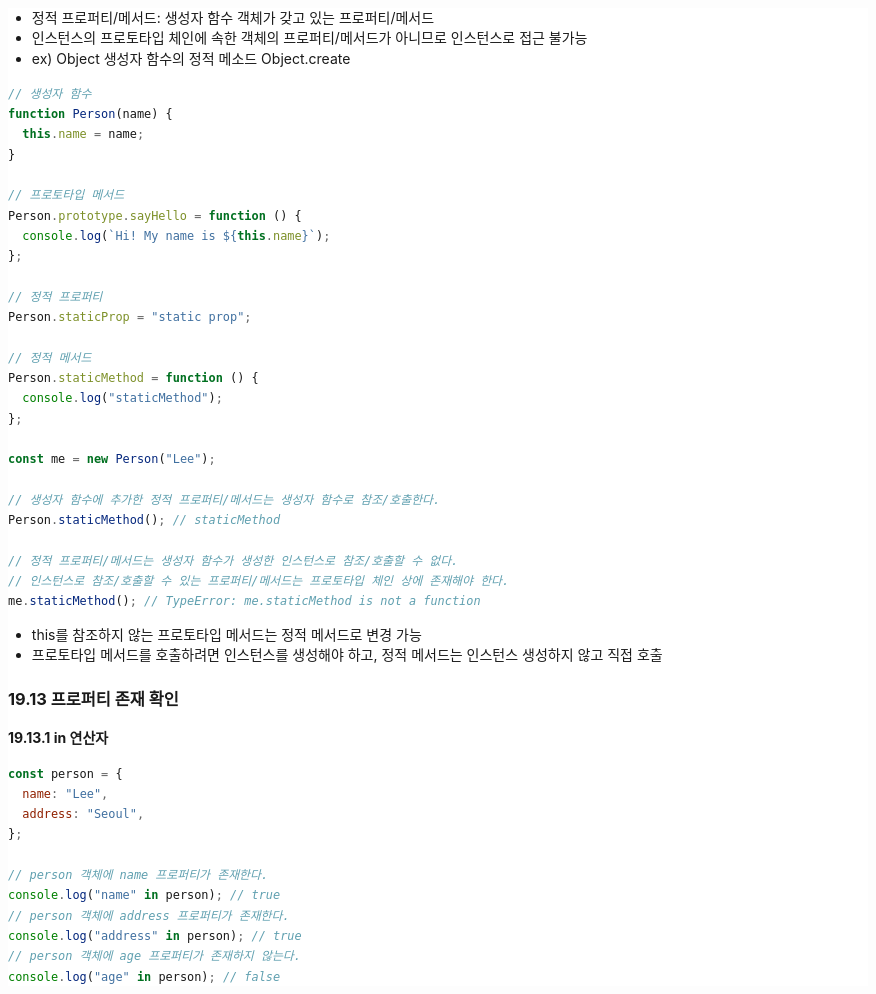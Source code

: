 - 정적 프로퍼티/메서드: 생성자 함수 객체가 갖고 있는 프로퍼티/메서드
- 인스턴스의 프로토타입 체인에 속한 객체의 프로퍼티/메서드가 아니므로 인스턴스로 접근 불가능
- ex) Object 생성자 함수의 정적 메소드 Object.create

```javascript
// 생성자 함수
function Person(name) {
  this.name = name;
}

// 프로토타입 메서드
Person.prototype.sayHello = function () {
  console.log(`Hi! My name is ${this.name}`);
};

// 정적 프로퍼티
Person.staticProp = "static prop";

// 정적 메서드
Person.staticMethod = function () {
  console.log("staticMethod");
};

const me = new Person("Lee");

// 생성자 함수에 추가한 정적 프로퍼티/메서드는 생성자 함수로 참조/호출한다.
Person.staticMethod(); // staticMethod

// 정적 프로퍼티/메서드는 생성자 함수가 생성한 인스턴스로 참조/호출할 수 없다.
// 인스턴스로 참조/호출할 수 있는 프로퍼티/메서드는 프로토타입 체인 상에 존재해야 한다.
me.staticMethod(); // TypeError: me.staticMethod is not a function
```

- this를 참조하지 않는 프로토타입 메서드는 정적 메서드로 변경 가능
- 프로토타입 메서드를 호출하려면 인스턴스를 생성해야 하고, 정적 메서드는 인스턴스 생성하지 않고 직접 호출

### 19.13 프로퍼티 존재 확인

**19.13.1 in 연산자**

```javascript
const person = {
  name: "Lee",
  address: "Seoul",
};

// person 객체에 name 프로퍼티가 존재한다.
console.log("name" in person); // true
// person 객체에 address 프로퍼티가 존재한다.
console.log("address" in person); // true
// person 객체에 age 프로퍼티가 존재하지 않는다.
console.log("age" in person); // false
```
